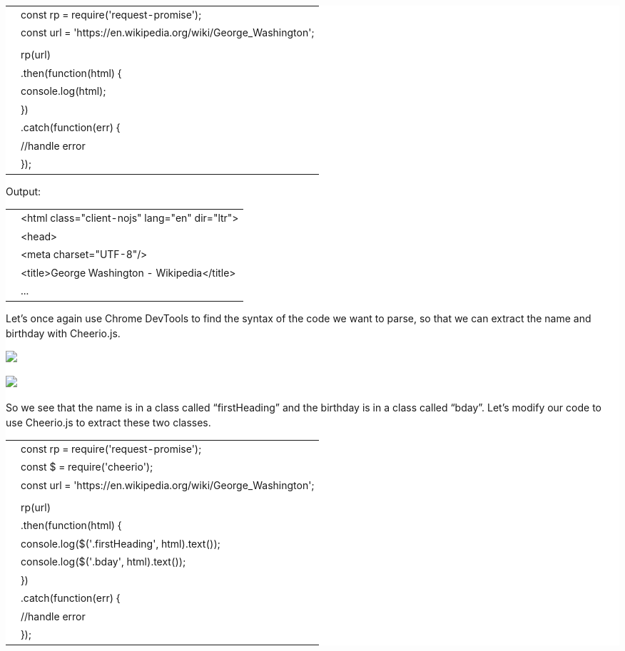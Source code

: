 <table data-tab-size="8" data-paste-markdown-skip=""><tbody><tr><td id="file-potusparse-js-v1-L1" data-line-number="1"></td><td id="file-potusparse-js-v1-LC1">const rp = require('request-promise');</td></tr><tr><td id="file-potusparse-js-v1-L2" data-line-number="2"></td><td id="file-potusparse-js-v1-LC2">const url = 'https://en.wikipedia.org/wiki/George_Washington';</td></tr><tr><td id="file-potusparse-js-v1-L3" data-line-number="3"></td><td id="file-potusparse-js-v1-LC3"></td></tr><tr><td id="file-potusparse-js-v1-L4" data-line-number="4"></td><td id="file-potusparse-js-v1-LC4">rp(url)</td></tr><tr><td id="file-potusparse-js-v1-L5" data-line-number="5"></td><td id="file-potusparse-js-v1-LC5">.then(function(html) {</td></tr><tr><td id="file-potusparse-js-v1-L6" data-line-number="6"></td><td id="file-potusparse-js-v1-LC6">console.log(html);</td></tr><tr><td id="file-potusparse-js-v1-L7" data-line-number="7"></td><td id="file-potusparse-js-v1-LC7">})</td></tr><tr><td id="file-potusparse-js-v1-L8" data-line-number="8"></td><td id="file-potusparse-js-v1-LC8">.catch(function(err) {</td></tr><tr><td id="file-potusparse-js-v1-L9" data-line-number="9"></td><td id="file-potusparse-js-v1-LC9">//handle error</td></tr><tr><td id="file-potusparse-js-v1-L10" data-line-number="10"></td><td id="file-potusparse-js-v1-LC10">});</td></tr></tbody></table>

Output:

<table data-tab-size="8" data-paste-markdown-skip=""><tbody><tr><td id="file-potusparse-js-v1-output-L1" data-line-number="1"></td><td id="file-potusparse-js-v1-output-LC1">&lt;html class="client-nojs" lang="en" dir="ltr"&gt;</td></tr><tr><td id="file-potusparse-js-v1-output-L2" data-line-number="2"></td><td id="file-potusparse-js-v1-output-LC2">&lt;head&gt;</td></tr><tr><td id="file-potusparse-js-v1-output-L3" data-line-number="3"></td><td id="file-potusparse-js-v1-output-LC3">&lt;meta charset="UTF-8"/&gt;</td></tr><tr><td id="file-potusparse-js-v1-output-L4" data-line-number="4"></td><td id="file-potusparse-js-v1-output-LC4">&lt;title&gt;George Washington - Wikipedia&lt;/title&gt;</td></tr><tr><td id="file-potusparse-js-v1-output-L5" data-line-number="5"></td><td id="file-potusparse-js-v1-output-LC5">...</td></tr></tbody></table>

Let’s once again use Chrome DevTools to find the syntax of the code we want to parse, so that we can extract the name and birthday with Cheerio.js.

![](https://cdn-media-1.freecodecamp.org/images/1*exzZbuIwfrCcbTM2rr9_bw.png)

![](https://cdn-media-1.freecodecamp.org/images/1*yth6AmHpywM77n0wEprpiA.png)

So we see that the name is in a class called “firstHeading” and the birthday is in a class called “bday”. Let’s modify our code to use Cheerio.js to extract these two classes.

<table data-tab-size="8" data-paste-markdown-skip=""><tbody><tr><td id="file-potusparse-js-v2-L1" data-line-number="1"></td><td id="file-potusparse-js-v2-LC1">const rp = require('request-promise');</td></tr><tr><td id="file-potusparse-js-v2-L2" data-line-number="2"></td><td id="file-potusparse-js-v2-LC2">const $ = require('cheerio');</td></tr><tr><td id="file-potusparse-js-v2-L3" data-line-number="3"></td><td id="file-potusparse-js-v2-LC3">const url = 'https://en.wikipedia.org/wiki/George_Washington';</td></tr><tr><td id="file-potusparse-js-v2-L4" data-line-number="4"></td><td id="file-potusparse-js-v2-LC4"></td></tr><tr><td id="file-potusparse-js-v2-L5" data-line-number="5"></td><td id="file-potusparse-js-v2-LC5">rp(url)</td></tr><tr><td id="file-potusparse-js-v2-L6" data-line-number="6"></td><td id="file-potusparse-js-v2-LC6">.then(function(html) {</td></tr><tr><td id="file-potusparse-js-v2-L7" data-line-number="7"></td><td id="file-potusparse-js-v2-LC7">console.log($('.firstHeading', html).text());</td></tr><tr><td id="file-potusparse-js-v2-L8" data-line-number="8"></td><td id="file-potusparse-js-v2-LC8">console.log($('.bday', html).text());</td></tr><tr><td id="file-potusparse-js-v2-L9" data-line-number="9"></td><td id="file-potusparse-js-v2-LC9">})</td></tr><tr><td id="file-potusparse-js-v2-L10" data-line-number="10"></td><td id="file-potusparse-js-v2-LC10">.catch(function(err) {</td></tr><tr><td id="file-potusparse-js-v2-L11" data-line-number="11"></td><td id="file-potusparse-js-v2-LC11">//handle error</td></tr><tr><td id="file-potusparse-js-v2-L12" data-line-number="12"></td><td id="file-potusparse-js-v2-LC12">});</td></tr></tbody></table>

